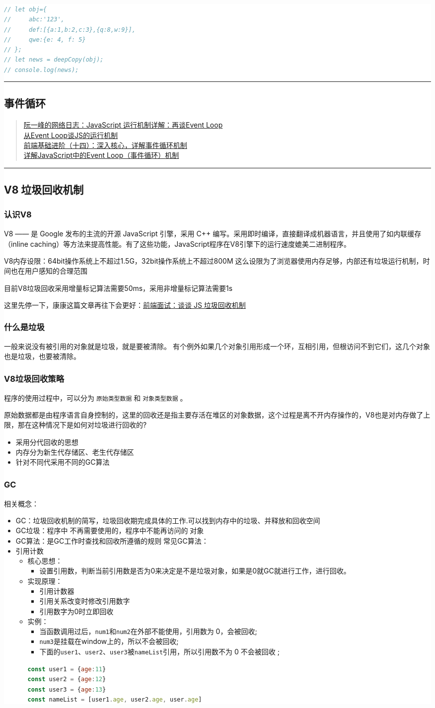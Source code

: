 ```js
// let obj={
//     abc:'123',
//     def:[{a:1,b:2,c:3},{q:8,w:9}],
//     qwe:{e: 4, f: 5}
// };
// let news = deepCopy(obj);
// console.log(news);
```

---

## 事件循环
> [阮一峰的网络日志：JavaScript 运行机制详解：再谈Event Loop](http://www.ruanyifeng.com/blog/2014/10/event-loop.html?from=from_parent_mindnote)  
> [从Event Loop谈JS的运行机制](https://segmentfault.com/a/1190000014018604)  
> [前端基础进阶（十四）：深入核心，详解事件循环机制](https://www.jianshu.com/p/12b9f73c5a4f)  
> [详解JavaScript中的Event Loop（事件循环）机制](https://zhuanlan.zhihu.com/p/33058983)

---

## V8 垃圾回收机制
### 认识V8
V8 —— 是 Google 发布的主流的开源 JavaScript 引擎，采用 C++ 编写。采用即时编译，直接翻译成机器语言，并且使用了如内联缓存（inline caching）等方法来提高性能。有了这些功能，JavaScript程序在V8引擎下的运行速度媲美二进制程序。

V8内存设限：64bit操作系统上不超过1.5G，32bit操作系统上不超过800M 这么设限为了浏览器使用内存足够，内部还有垃圾运行机制，时间也在用户感知的合理范围

目前V8垃圾回收采用增量标记算法需要50ms，采用非增量标记算法需要1s

这里先停一下，康康这篇文章再往下会更好：[前端面试：谈谈 JS 垃圾回收机制](https://segmentfault.com/a/1190000018605776)
### 什么是垃圾
一般来说没有被引用的对象就是垃圾，就是要被清除。 有个例外如果几个对象引用形成一个环，互相引用，但根访问不到它们，这几个对象也是垃圾，也要被清除。

### V8垃圾回收策略
程序的使用过程中，可以分为 `原始类型数据` 和 `对象类型数据` 。

原始数据都是由程序语言自身控制的，这里的回收还是指主要存活在堆区的对象数据，这个过程是离不开内存操作的，V8也是对内存做了上限，那在这种情况下是如何对垃圾进行回收的?
- 采用分代回收的思想
- 内存分为新生代存储区、老生代存储区
- 针对不同代采用不同的GC算法
### GC
相关概念：
- GC：垃圾回收机制的简写，垃圾回收期完成具体的工作.可以找到内存中的垃圾、并释放和回收空间
- GC垃圾：程序中 不再需要使用的，程序中不能再访问的 对象
- GC算法：是GC工作时查找和回收所遵循的规则
常见GC算法：
- 引用计数
    - 核心思想：
        - 设置引用数，判断当前引用数是否为0来决定是不是垃圾对象，如果是0就GC就进行工作，进行回收。
    - 实现原理：
        - 引用计数器
        - 引用关系改变时修改引用数字
        - 引用数字为0时立即回收
    - 实例：
        - 当函数调用过后，`num1`和`num2`在外部不能使用，引用数为 0，会被回收;
        - `num3`是挂载在window上的，所以不会被回收;
        - 下面的`user1`、`user2`、`user3`被`nameList`引用，所以引用数不为 0 不会被回收 ;
        ```js
        const user1 = {age:11}
        const user2 = {age:12}
        const user3 = {age:13}
        const nameList = [user1.age, user2.age, user.age]